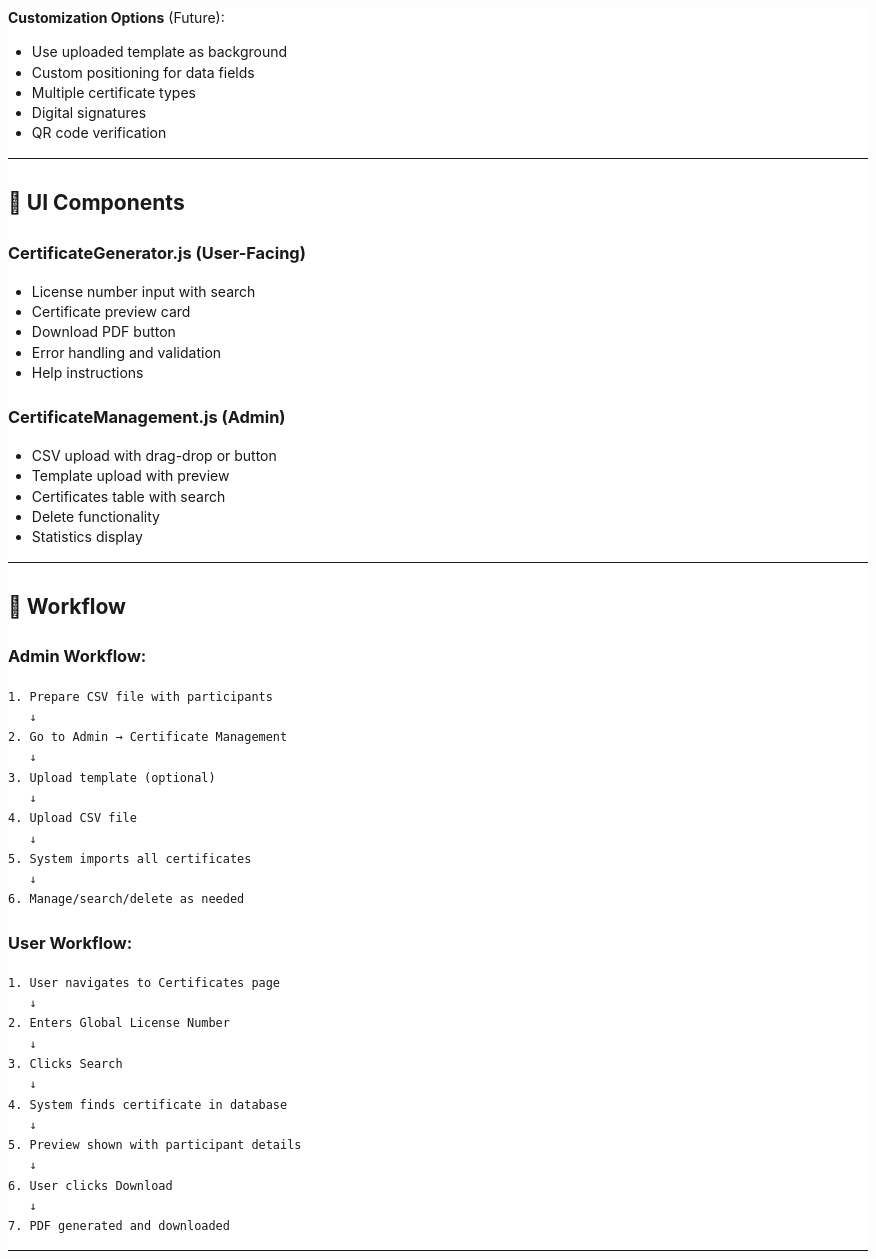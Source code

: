 **Customization Options** (Future):
- Use uploaded template as background
- Custom positioning for data fields
- Multiple certificate types
- Digital signatures
- QR code verification

---

## 🎨 UI Components

### **CertificateGenerator.js** (User-Facing)
- License number input with search
- Certificate preview card
- Download PDF button
- Error handling and validation
- Help instructions

### **CertificateManagement.js** (Admin)
- CSV upload with drag-drop or button
- Template upload with preview
- Certificates table with search
- Delete functionality
- Statistics display

---

## 🔄 Workflow

### **Admin Workflow**:
```
1. Prepare CSV file with participants
   ↓
2. Go to Admin → Certificate Management
   ↓
3. Upload template (optional)
   ↓
4. Upload CSV file
   ↓
5. System imports all certificates
   ↓
6. Manage/search/delete as needed
```

### **User Workflow**:
```
1. User navigates to Certificates page
   ↓
2. Enters Global License Number
   ↓
3. Clicks Search
   ↓
4. System finds certificate in database
   ↓
5. Preview shown with participant details
   ↓
6. User clicks Download
   ↓
7. PDF generated and downloaded
```

---